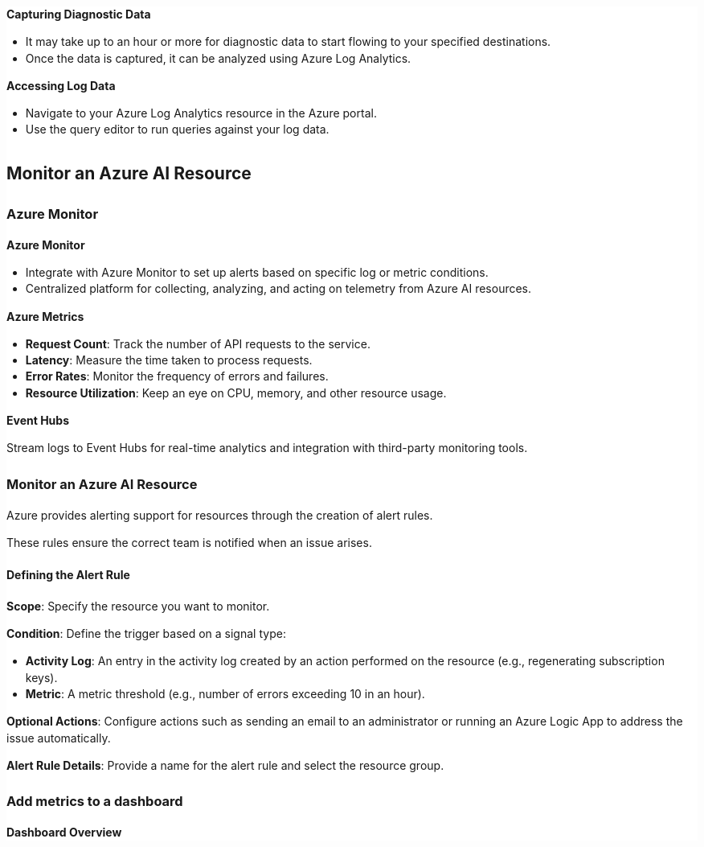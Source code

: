 **Capturing Diagnostic Data**

* It may take up to an hour or more for diagnostic data to start flowing to your specified destinations.
* Once the data is captured, it can be analyzed using Azure Log Analytics.

**Accessing Log Data**

* Navigate to your Azure Log Analytics resource in the Azure portal.
* Use the query editor to run queries against your log data.

## Monitor an Azure AI Resource

### Azure Monitor

**Azure Monitor**

* Integrate with Azure Monitor to set up alerts based on specific log or metric conditions.
* Centralized platform for collecting, analyzing, and acting on telemetry from Azure AI resources.

**Azure Metrics**

* **Request Count**: Track the number of API requests to the service.
* **Latency**: Measure the time taken to process requests.
* **Error Rates**: Monitor the frequency of errors and failures.
* **Resource Utilization**: Keep an eye on CPU, memory, and other resource usage.

**Event Hubs**

Stream logs to Event Hubs for real-time analytics and integration with third-party monitoring tools.

### Monitor an Azure AI Resource

Azure provides alerting support for resources through the creation of alert rules.

These rules ensure the correct team is notified when an issue arises.

#### **Defining the Alert Rule**

**Scope**: Specify the resource you want to monitor.

**Condition**: Define the trigger based on a signal type:

* **Activity Log**: An entry in the activity log created by an action performed on the resource (e.g.,
regenerating subscription keys).
* **Metric**: A metric threshold (e.g., number of errors exceeding 10 in an hour).

**Optional Actions**: Configure actions such as sending an email to an administrator or running an Azure Logic App to address the issue automatically.


**Alert Rule Details**: Provide a name for the alert rule and select the resource group.

### Add metrics to a dashboard

**Dashboard Overview**

